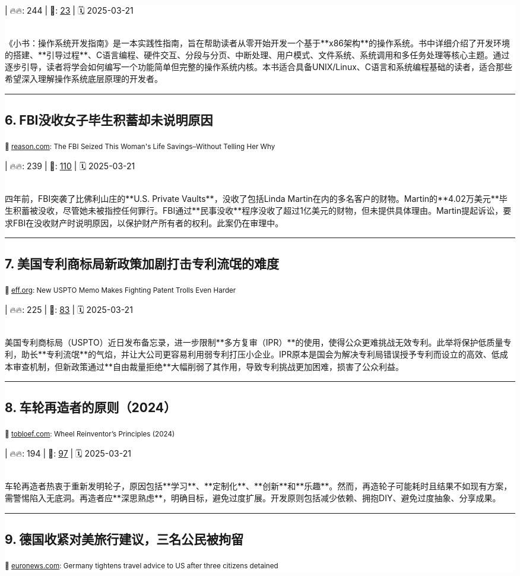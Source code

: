 
| 🔥🔥: 244 \| 💬: [23](https://news.ycombinator.com/item?id=43440473) \| 🗓️ 2025-03-21


<br />
《小书：操作系统开发指南》是一本实践性指南，旨在帮助读者从零开始开发一个基于**x86架构**的操作系统。书中详细介绍了开发环境的搭建、**引导过程**、C语言编程、硬件交互、分段与分页、中断处理、用户模式、文件系统、系统调用和多任务处理等核心主题。通过逐步引导，读者将学会如何编写一个功能简单但完整的操作系统内核。本书适合具备UNIX/Linux、C语言和系统编程基础的读者，适合那些希望深入理解操作系统底层原理的开发者。

---

## <a name="6"></a>6. FBI没收女子毕生积蓄却未说明原因 
<small>🔗 [reason.com](https://reason.com/2025/03/20/the-fbi-seized-this-womans-life-savings-without-telling-her-why/): The FBI Seized This Woman's Life Savings–Without Telling Her Why</small>


| 🔥🔥: 239 \| 💬: [110](https://news.ycombinator.com/item?id=43433694) \| 🗓️ 2025-03-21


<br />
四年前，FBI突袭了比佛利山庄的**U.S. Private Vaults**，没收了包括Linda Martin在内的多名客户的财物。Martin的**4.02万美元**毕生积蓄被没收，尽管她未被指控任何罪行。FBI通过**民事没收**程序没收了超过1亿美元的财物，但未提供具体理由。Martin提起诉讼，要求FBI在没收财产时说明原因，以保护财产所有者的权利。此案仍在审理中。

---

## <a name="7"></a>7. 美国专利商标局新政策加剧打击专利流氓的难度 
<small>🔗 [eff.org](https://www.eff.org/deeplinks/2025/03/new-uspto-memo-makes-fighting-patent-trolls-even-harder): New USPTO Memo Makes Fighting Patent Trolls Even Harder</small>


| 🔥🔥: 225 \| 💬: [83](https://news.ycombinator.com/item?id=43439610) \| 🗓️ 2025-03-21


<br />
美国专利商标局（USPTO）近日发布备忘录，进一步限制**多方复审（IPR）**的使用，使得公众更难挑战无效专利。此举将保护低质量专利，助长**专利流氓**的气焰，并让大公司更容易利用弱专利打压小企业。IPR原本是国会为解决专利局错误授予专利而设立的高效、低成本审查机制，但新政策通过**自由裁量拒绝**大幅削弱了其作用，导致专利挑战更加困难，损害了公众利益。

---

## <a name="8"></a>8. 车轮再造者的原则（2024） 
<small>🔗 [tobloef.com](https://tobloef.com/blog/wheel-reinventors-principles/): Wheel Reinventor’s Principles (2024)</small>


| 🔥🔥: 194 \| 💬: [97](https://news.ycombinator.com/item?id=43434730) \| 🗓️ 2025-03-21


<br />
车轮再造者热衷于重新发明轮子，原因包括**学习**、**定制化**、**创新**和**乐趣**。然而，再造轮子可能耗时且结果不如现有方案，需警惕陷入无底洞。再造者应**深思熟虑**，明确目标，避免过度扩展。开发原则包括减少依赖、拥抱DIY、避免过度抽象、分享成果。

---

## <a name="9"></a>9. 德国收紧对美旅行建议，三名公民被拘留 
<small>🔗 [euronews.com](https://www.euronews.com/my-europe/2025/03/19/germany-tightens-travel-advice-to-us-after-three-citizens-detained): Germany tightens travel advice to US after three citizens detained</small>
